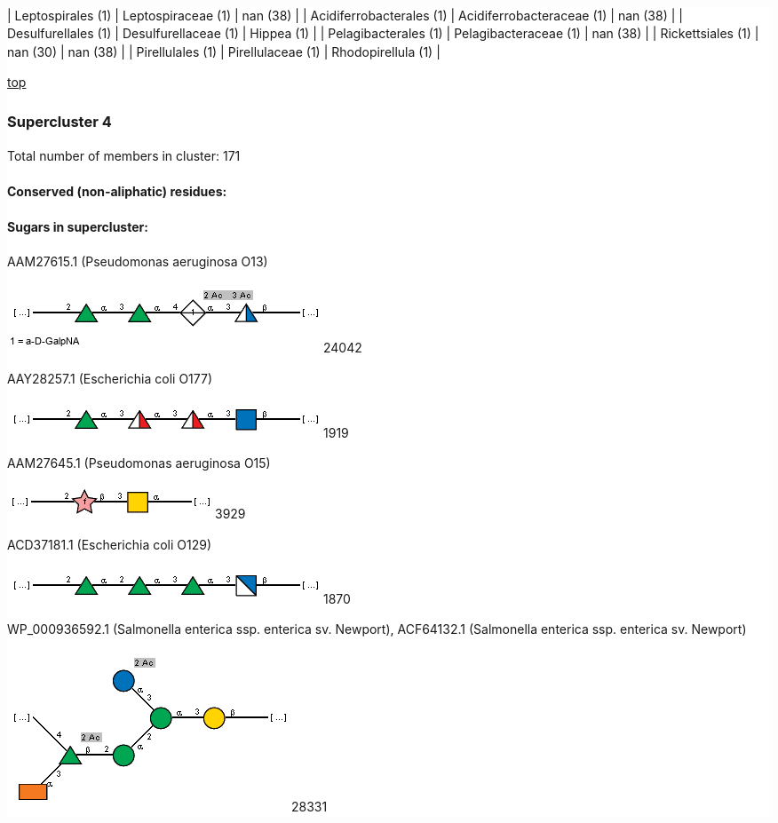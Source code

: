 | Leptospirales (1)        | Leptospiraceae (1)         | nan (38)                    |
| Acidiferrobacterales (1) | Acidiferrobacteraceae (1)  | nan (38)                    |
| Desulfurellales (1)      | Desulfurellaceae (1)       | Hippea (1)                  |
| Pelagibacterales (1)     | Pelagibacteraceae (1)      | nan (38)                    |
| Rickettsiales (1)        | nan (30)                   | nan (38)                    |
| Pirellulales (1)         | Pirellulaceae (1)          | Rhodopirellula (1)          |

[top](#report-of-ssn-clustering-run-2209161239)

### Supercluster 4

Total number of members in cluster: 171

#### Conserved (non-aliphatic) residues:



#### Sugars in supercluster:

AAM27615.1 (Pseudomonas aeruginosa O13)

![](../../../csdb/images/24042.gif)24042

AAY28257.1 (Escherichia coli O177)

![](../../../csdb/images/1919.gif)1919

AAM27645.1 (Pseudomonas aeruginosa O15)

![](../../../csdb/images/3929.gif)3929

ACD37181.1 (Escherichia coli O129)

![](../../../csdb/images/1870.gif)1870

WP_000936592.1 (Salmonella enterica ssp. enterica sv. Newport), ACF64132.1 (Salmonella enterica ssp. enterica sv. Newport)

![](../../../csdb/images/28331.gif)28331

